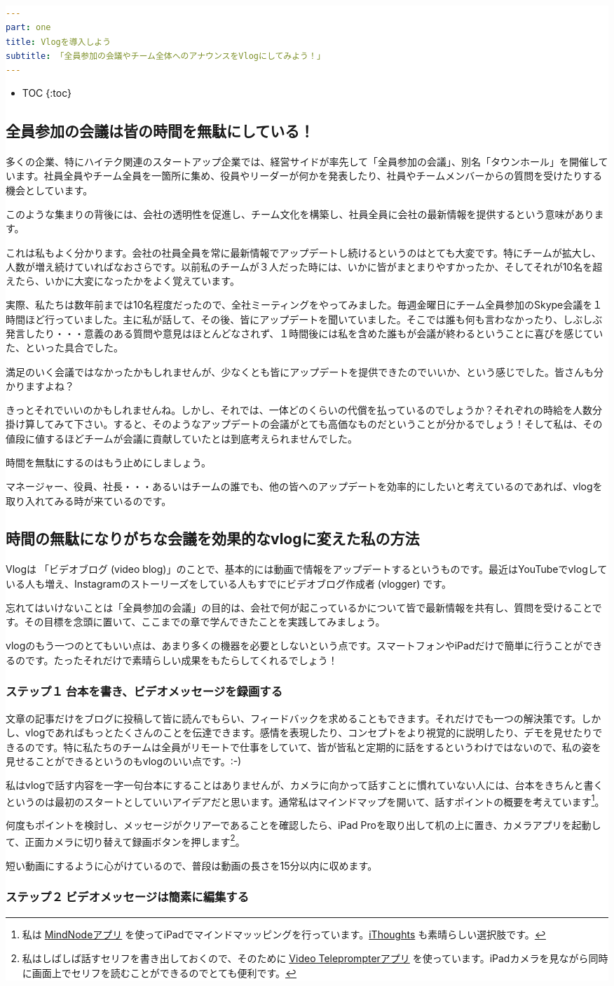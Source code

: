 ```yaml
---
part: one
title: Vlogを導入しよう
subtitle: 「全員参加の会議やチーム全体へのアナウンスをVlogにしてみよう！」
---
```


* TOC
{:toc}

## 全員参加の会議は皆の時間を無駄にしている！

多くの企業、特にハイテク関連のスタートアップ企業では、経営サイドが率先して「全員参加の会議」、別名「タウンホール」を開催しています。社員全員やチーム全員を一箇所に集め、役員やリーダーが何かを発表したり、社員やチームメンバーからの質問を受けたりする機会としています。

このような集まりの背後には、会社の透明性を促進し、チーム文化を構築し、社員全員に会社の最新情報を提供するという意味があります。

これは私もよく分かります。会社の社員全員を常に最新情報でアップデートし続けるというのはとても大変です。特にチームが拡大し、人数が増え続けていればなおさらです。以前私のチームが３人だった時には、いかに皆がまとまりやすかったか、そしてそれが10名を超えたら、いかに大変になったかをよく覚えています。

実際、私たちは数年前までは10名程度だったので、全社ミーティングをやってみました。毎週金曜日にチーム全員参加のSkype会議を１時間ほど行っていました。主に私が話して、その後、皆にアップデートを聞いていました。そこでは誰も何も言わなかったり、しぶしぶ発言したり・・・意義のある質問や意見はほとんどなされず、１時間後には私を含めた誰もが会議が終わるということに喜びを感じていた、といった具合でした。

満足のいく会議ではなかったかもしれませんが、少なくとも皆にアップデートを提供できたのでいいか、という感じでした。皆さんも分かりますよね？

きっとそれでいいのかもしれませんね。しかし、それでは、一体どのくらいの代償を払っているのでしょうか？それぞれの時給を人数分掛け算してみて下さい。すると、そのようなアップデートの会議がとても高価なものだということが分かるでしょう！そして私は、その値段に値するほどチームが会議に貢献していたとは到底考えられませんでした。

時間を無駄にするのはもう止めにしましょう。

マネージャー、役員、社長・・・あるいはチームの誰でも、他の皆へのアップデートを効率的にしたいと考えているのであれば、vlogを取り入れてみる時が来ているのです。

## 時間の無駄になりがちな会議を効果的なvlogに変えた私の方法

Vlogは 「ビデオブログ (video blog)」のことで、基本的には動画で情報をアップデートするというものです。最近はYouTubeでvlogしている人も増え、Instagramのストーリーズをしている人もすでにビデオブログ作成者 (vlogger) です。

忘れてはいけないことは「全員参加の会議」の目的は、会社で何が起こっているかについて皆で最新情報を共有し、質問を受けることです。その目標を念頭に置いて、ここまでの章で学んできたことを実践してみましょう。

vlogのもう一つのとてもいい点は、あまり多くの機器を必要としないという点です。スマートフォンやiPadだけで簡単に行うことができるのです。たったそれだけで素晴らしい成果をもたらしてくれるでしょう！

### ステップ１ 台本を書き、ビデオメッセージを録画する

文章の記事だけをブログに投稿して皆に読んでもらい、フィードバックを求めることもできます。それだけでも一つの解決策です。しかし、vlogであればもっとたくさんのことを伝達できます。感情を表現したり、コンセプトをより視覚的に説明したり、デモを見せたりできるのです。特に私たちのチームは全員がリモートで仕事をしていて、皆が皆私と定期的に話をするというわけではないので、私の姿を見せることができるというのもvlogのいい点です。:-)

私はvlogで話す内容を一字一句台本にすることはありませんが、カメラに向かって話すことに慣れていない人には、台本をきちんと書くというのは最初のスタートとしていいアイデアだと思います。通常私はマインドマップを開いて、話すポイントの概要を考えています[^1]。

何度もポイントを検討し、メッセージがクリアーであることを確認したら、iPad Proを取り出して机の上に置き、カメラアプリを起動して、正面カメラに切り替えて録画ボタンを押します[^2]。

短い動画にするように心がけているので、普段は動画の長さを15分以内に収めます。

### ステップ２ ビデオメッセージは簡素に編集する


[^1]: 私は [MindNodeアプリ](https://mindnode.com) を使ってiPadでマインドマッッピングを行っています。[iThoughts](https://www.toketaware.com/ithoughts-ios) も素晴らしい選択肢です。
[^2]: 私はしばしば話すセリフを書き出しておくので、そのために [Video Teleprompterアプリ](https://videoteleprompter.com) を使っています。iPadカメラを見ながら同時に画面上でセリフを読むことができるのでとても便利です。
[^3]: 最近私は素晴らしいこの [Luma Fusionアプリ](https://luma-touch.com/lumafusion-for-ios-2/) に切り替えました。今ではiPad上でビデオ編集と言ったらこのアプリを開きます。